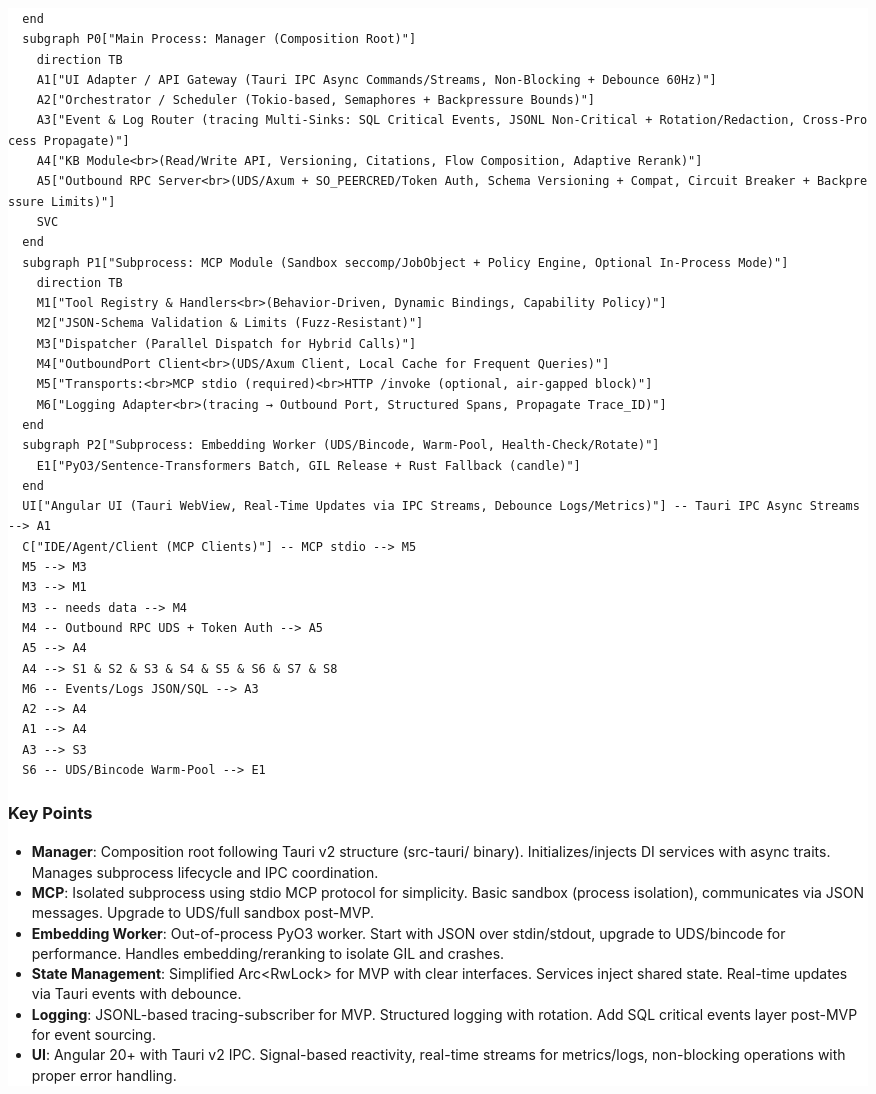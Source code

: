 ```mermaid
  end
  subgraph P0["Main Process: Manager (Composition Root)"]
    direction TB
    A1["UI Adapter / API Gateway (Tauri IPC Async Commands/Streams, Non-Blocking + Debounce 60Hz)"]
    A2["Orchestrator / Scheduler (Tokio-based, Semaphores + Backpressure Bounds)"]
    A3["Event & Log Router (tracing Multi-Sinks: SQL Critical Events, JSONL Non-Critical + Rotation/Redaction, Cross-Process Propagate)"]
    A4["KB Module<br>(Read/Write API, Versioning, Citations, Flow Composition, Adaptive Rerank)"]
    A5["Outbound RPC Server<br>(UDS/Axum + SO_PEERCRED/Token Auth, Schema Versioning + Compat, Circuit Breaker + Backpressure Limits)"]
    SVC
  end
  subgraph P1["Subprocess: MCP Module (Sandbox seccomp/JobObject + Policy Engine, Optional In-Process Mode)"]
    direction TB
    M1["Tool Registry & Handlers<br>(Behavior-Driven, Dynamic Bindings, Capability Policy)"]
    M2["JSON-Schema Validation & Limits (Fuzz-Resistant)"]
    M3["Dispatcher (Parallel Dispatch for Hybrid Calls)"]
    M4["OutboundPort Client<br>(UDS/Axum Client, Local Cache for Frequent Queries)"]
    M5["Transports:<br>MCP stdio (required)<br>HTTP /invoke (optional, air-gapped block)"]
    M6["Logging Adapter<br>(tracing → Outbound Port, Structured Spans, Propagate Trace_ID)"]
  end
  subgraph P2["Subprocess: Embedding Worker (UDS/Bincode, Warm-Pool, Health-Check/Rotate)"]
    E1["PyO3/Sentence-Transformers Batch, GIL Release + Rust Fallback (candle)"]
  end
  UI["Angular UI (Tauri WebView, Real-Time Updates via IPC Streams, Debounce Logs/Metrics)"] -- Tauri IPC Async Streams --> A1
  C["IDE/Agent/Client (MCP Clients)"] -- MCP stdio --> M5
  M5 --> M3
  M3 --> M1
  M3 -- needs data --> M4
  M4 -- Outbound RPC UDS + Token Auth --> A5
  A5 --> A4
  A4 --> S1 & S2 & S3 & S4 & S5 & S6 & S7 & S8
  M6 -- Events/Logs JSON/SQL --> A3
  A2 --> A4
  A1 --> A4
  A3 --> S3
  S6 -- UDS/Bincode Warm-Pool --> E1
```

### Key Points
- **Manager**: Composition root following Tauri v2 structure (src-tauri/ binary). Initializes/injects DI services with async traits. Manages subprocess lifecycle and IPC coordination.
- **MCP**: Isolated subprocess using stdio MCP protocol for simplicity. Basic sandbox (process isolation), communicates via JSON messages. Upgrade to UDS/full sandbox post-MVP.
- **Embedding Worker**: Out-of-process PyO3 worker. Start with JSON over stdin/stdout, upgrade to UDS/bincode for performance. Handles embedding/reranking to isolate GIL and crashes.
- **State Management**: Simplified Arc<RwLock<AppState>> for MVP with clear interfaces. Services inject shared state. Real-time updates via Tauri events with debounce.
- **Logging**: JSONL-based tracing-subscriber for MVP. Structured logging with rotation. Add SQL critical events layer post-MVP for event sourcing.
- **UI**: Angular 20+ with Tauri v2 IPC. Signal-based reactivity, real-time streams for metrics/logs, non-blocking operations with proper error handling.
